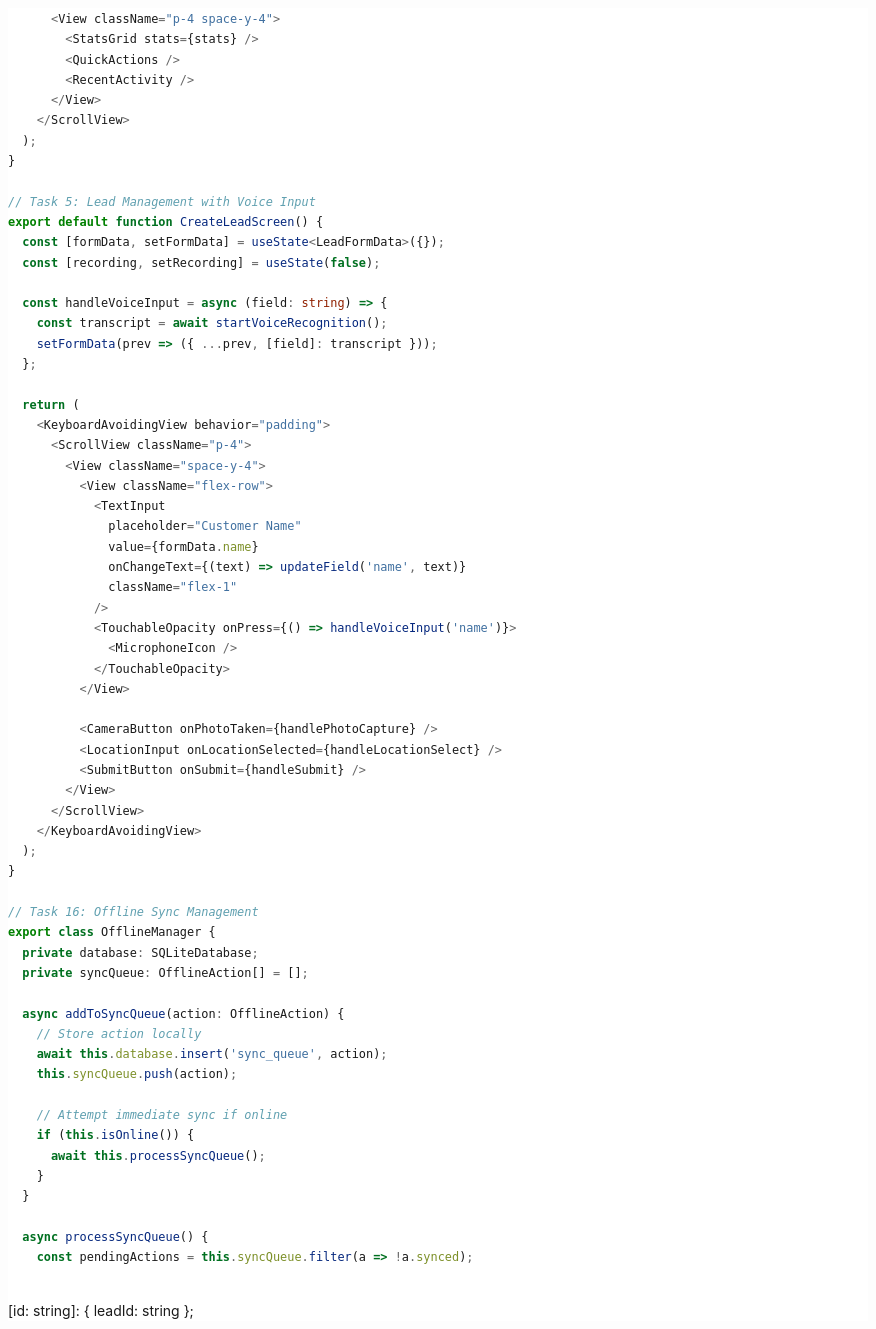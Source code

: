 ```typescript
      <View className="p-4 space-y-4">
        <StatsGrid stats={stats} />
        <QuickActions />
        <RecentActivity />
      </View>
    </ScrollView>
  );
}

// Task 5: Lead Management with Voice Input
export default function CreateLeadScreen() {
  const [formData, setFormData] = useState<LeadFormData>({});
  const [recording, setRecording] = useState(false);
  
  const handleVoiceInput = async (field: string) => {
    const transcript = await startVoiceRecognition();
    setFormData(prev => ({ ...prev, [field]: transcript }));
  };

  return (
    <KeyboardAvoidingView behavior="padding">
      <ScrollView className="p-4">
        <View className="space-y-4">
          <View className="flex-row">
            <TextInput
              placeholder="Customer Name"
              value={formData.name}
              onChangeText={(text) => updateField('name', text)}
              className="flex-1"
            />
            <TouchableOpacity onPress={() => handleVoiceInput('name')}>
              <MicrophoneIcon />
            </TouchableOpacity>
          </View>
          
          <CameraButton onPhotoTaken={handlePhotoCapture} />
          <LocationInput onLocationSelected={handleLocationSelect} />
          <SubmitButton onSubmit={handleSubmit} />
        </View>
      </ScrollView>
    </KeyboardAvoidingView>
  );
}

// Task 16: Offline Sync Management
export class OfflineManager {
  private database: SQLiteDatabase;
  private syncQueue: OfflineAction[] = [];
  
  async addToSyncQueue(action: OfflineAction) {
    // Store action locally
    await this.database.insert('sync_queue', action);
    this.syncQueue.push(action);
    
    // Attempt immediate sync if online
    if (this.isOnline()) {
      await this.processSyncQueue();
    }
  }
  
  async processSyncQueue() {
    const pendingActions = this.syncQueue.filter(a => !a.synced);
    
```

  [id: string]: { leadId: string };
